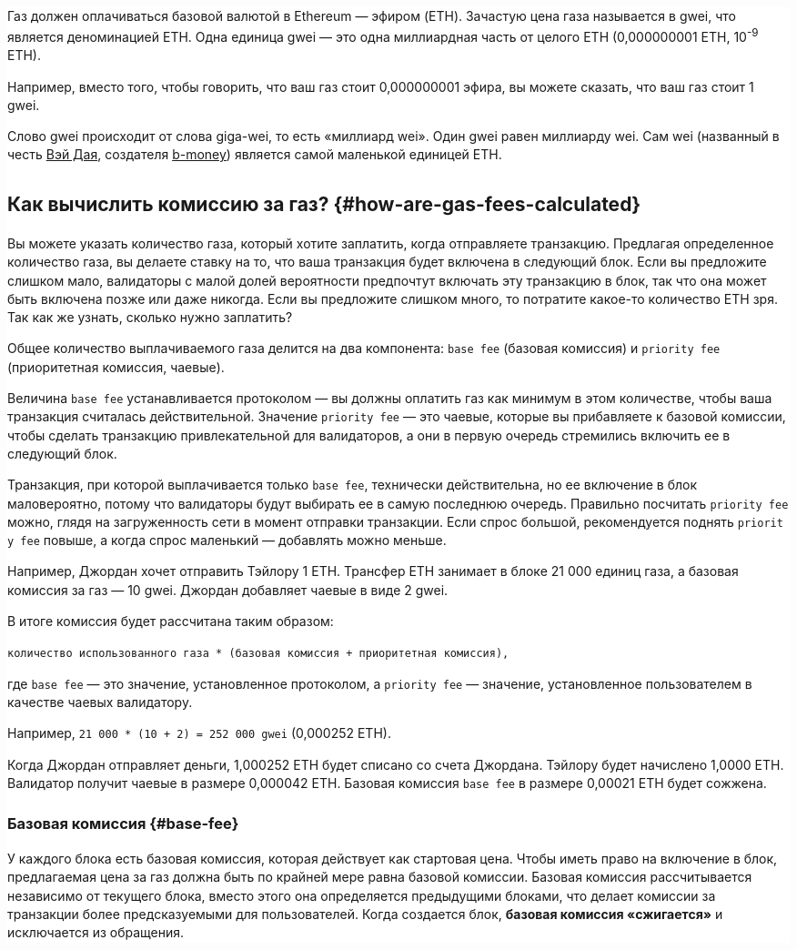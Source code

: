 Газ должен оплачиваться базовой валютой в Ethereum — эфиром (ETH). Зачастую цена газа называется в gwei, что является деноминацией ETH. Одна единица gwei — это одна миллиардная часть от целого ETH (0,000000001 ETH, 10<sup>-9</sup> ETH).

Например, вместо того, чтобы говорить, что ваш газ стоит 0,000000001 эфира, вы можете сказать, что ваш газ стоит 1 gwei.

Слово gwei происходит от слова giga-wei, то есть «миллиард wei». Один gwei равен миллиарду wei. Сам wei (названный в честь [Вэй Дая](https://wikipedia.org/wiki/Wei_Dai), создателя [b-money](https://www.investopedia.com/terms/b/bmoney.asp)) является самой маленькой единицей ETH.

## Как вычислить комиссию за газ? \{#how-are-gas-fees-calculated}

Вы можете указать количество газа, который хотите заплатить, когда отправляете транзакцию. Предлагая определенное количество газа, вы делаете ставку на то, что ваша транзакция будет включена в следующий блок. Если вы предложите слишком мало, валидаторы с малой долей вероятности предпочтут включать эту транзакцию в блок, так что она может быть включена позже или даже никогда. Если вы предложите слишком много, то потратите какое-то количество ETH зря. Так как же узнать, сколько нужно заплатить?

Общее количество выплачиваемого газа делится на два компонента: `base fee` (базовая комиссия) и `priority fee` (приоритетная комиссия, чаевые).

Величина `base fee` устанавливается протоколом — вы должны оплатить газ как минимум в этом количестве, чтобы ваша транзакция считалась действительной. Значение `priority fee` — это чаевые, которые вы прибавляете к базовой комиссии, чтобы сделать транзакцию привлекательной для валидаторов, а они в первую очередь стремились включить ее в следующий блок.

Транзакция, при которой выплачивается только `base fee`, технически действительна, но ее включение в блок маловероятно, потому что валидаторы будут выбирать ее в самую последнюю очередь. Правильно посчитать `priority fee` можно, глядя на загруженность сети в момент отправки транзакции. Если спрос большой, рекомендуется поднять `priority fee` повыше, а когда спрос маленький — добавлять можно меньше.

Например, Джордан хочет отправить Тэйлору 1 ETH. Трансфер ETH занимает в блоке 21 000 единиц газа, а базовая комиссия за газ — 10 gwei. Джордан добавляет чаевые в виде 2 gwei.

В итоге комиссия будет рассчитана таким образом:

`количество использованного газа * (базовая комиссия + приоритетная комиссия),`

где `base fee` — это значение, установленное протоколом, а `priority fee` — значение, установленное пользователем в качестве чаевых валидатору.

Например, `21 000 * (10 + 2) = 252 000 gwei` (0,000252 ETH).

Когда Джордан отправляет деньги, 1,000252 ETH будет списано со счета Джордана. Тэйлору будет начислено 1,0000 ETH. Валидатор получит чаевые в размере 0,000042 ETH. Базовая комиссия `base fee` в размере 0,00021 ETH будет сожжена.

### Базовая комиссия \{#base-fee}

У каждого блока есть базовая комиссия, которая действует как стартовая цена. Чтобы иметь право на включение в блок, предлагаемая цена за газ должна быть по крайней мере равна базовой комиссии. Базовая комиссия рассчитывается независимо от текущего блока, вместо этого она определяется предыдущими блоками, что делает комиссии за транзакции более предсказуемыми для пользователей. Когда создается блок, **базовая комиссия «сжигается»** и исключается из обращения.
